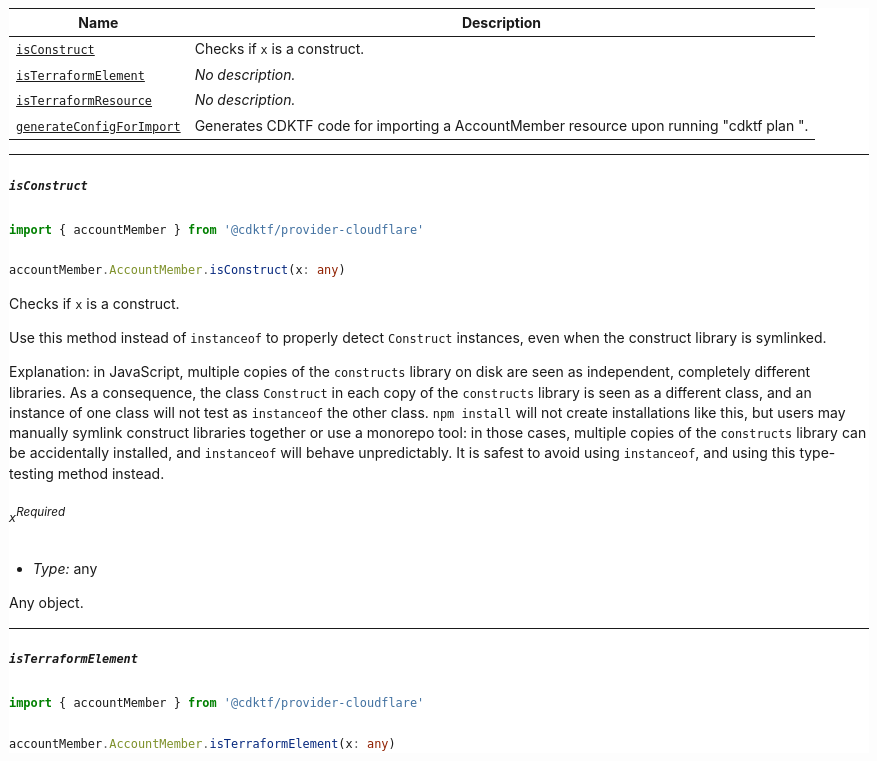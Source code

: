 | **Name** | **Description** |
| --- | --- |
| <code><a href="#@cdktf/provider-cloudflare.accountMember.AccountMember.isConstruct">isConstruct</a></code> | Checks if `x` is a construct. |
| <code><a href="#@cdktf/provider-cloudflare.accountMember.AccountMember.isTerraformElement">isTerraformElement</a></code> | *No description.* |
| <code><a href="#@cdktf/provider-cloudflare.accountMember.AccountMember.isTerraformResource">isTerraformResource</a></code> | *No description.* |
| <code><a href="#@cdktf/provider-cloudflare.accountMember.AccountMember.generateConfigForImport">generateConfigForImport</a></code> | Generates CDKTF code for importing a AccountMember resource upon running "cdktf plan <stack-name>". |

---

##### `isConstruct` <a name="isConstruct" id="@cdktf/provider-cloudflare.accountMember.AccountMember.isConstruct"></a>

```typescript
import { accountMember } from '@cdktf/provider-cloudflare'

accountMember.AccountMember.isConstruct(x: any)
```

Checks if `x` is a construct.

Use this method instead of `instanceof` to properly detect `Construct`
instances, even when the construct library is symlinked.

Explanation: in JavaScript, multiple copies of the `constructs` library on
disk are seen as independent, completely different libraries. As a
consequence, the class `Construct` in each copy of the `constructs` library
is seen as a different class, and an instance of one class will not test as
`instanceof` the other class. `npm install` will not create installations
like this, but users may manually symlink construct libraries together or
use a monorepo tool: in those cases, multiple copies of the `constructs`
library can be accidentally installed, and `instanceof` will behave
unpredictably. It is safest to avoid using `instanceof`, and using
this type-testing method instead.

###### `x`<sup>Required</sup> <a name="x" id="@cdktf/provider-cloudflare.accountMember.AccountMember.isConstruct.parameter.x"></a>

- *Type:* any

Any object.

---

##### `isTerraformElement` <a name="isTerraformElement" id="@cdktf/provider-cloudflare.accountMember.AccountMember.isTerraformElement"></a>

```typescript
import { accountMember } from '@cdktf/provider-cloudflare'

accountMember.AccountMember.isTerraformElement(x: any)
```
